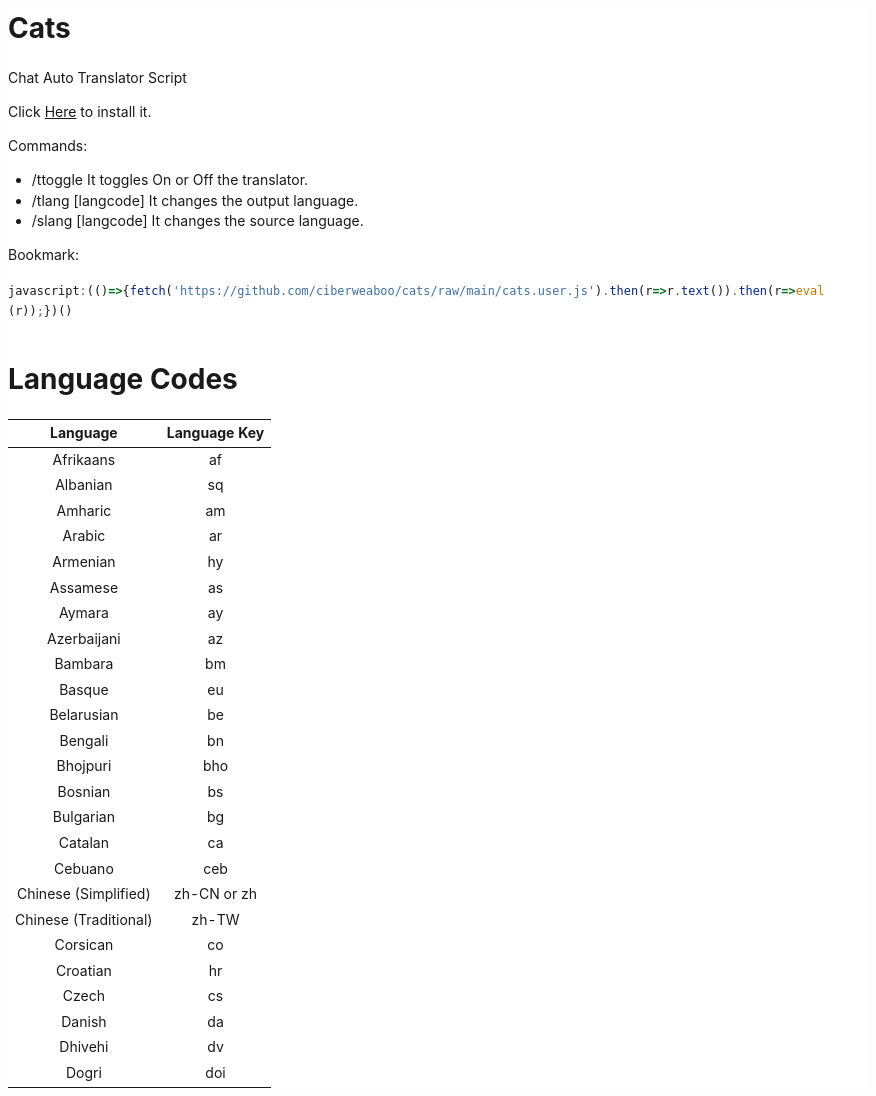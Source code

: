 # Cats
Chat Auto Translator Script

Click [Here](https://github.com/ciberweaboo/cats/raw/main/cats.user.js) to install it.

Commands:
- /ttoggle                It toggles On or Off the translator.
- /tlang [langcode]       It changes the output language.
- /slang [langcode]       It changes the source language.

Bookmark:
```js
javascript:(()=>{fetch('https://github.com/ciberweaboo/cats/raw/main/cats.user.js').then(r=>r.text()).then(r=>eval(r));})()
```

# Language Codes
| Language  | Language Key |
|:-:|:-:|
|Afrikaans|af|
|Albanian|sq|
|Amharic|am|
|Arabic|ar|
|Armenian|hy|
|Assamese|as|
|Aymara|ay|
|Azerbaijani|az|
|Bambara|bm|
|Basque|eu|
|Belarusian|be|
|Bengali|bn|
|Bhojpuri|bho|
|Bosnian|bs|
|Bulgarian|bg|
|Catalan|ca|
|Cebuano|ceb|
|Chinese (Simplified)|zh-CN or zh|
|Chinese (Traditional)|zh-TW|
|Corsican|co|
|Croatian|hr|
|Czech|cs|
|Danish|da|
|Dhivehi|dv|
|Dogri|doi|